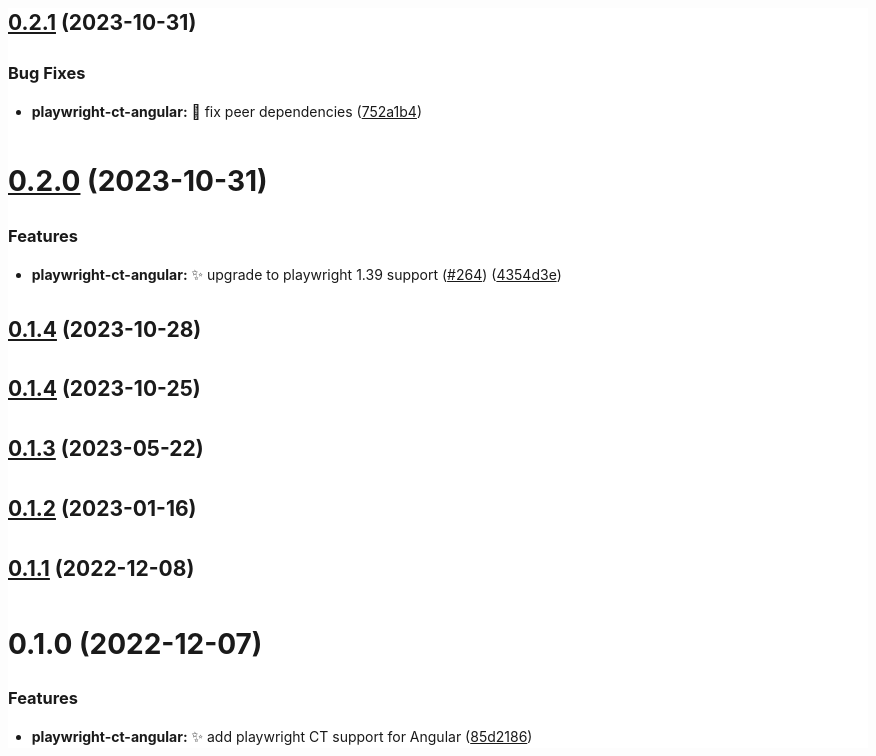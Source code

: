 ## [0.2.1](https://github.com/jscutlery/devkit/compare/playwright-ct-angular-0.2.0...playwright-ct-angular-0.2.1) (2023-10-31)

### Bug Fixes

- **playwright-ct-angular:** 🐞 fix peer
  dependencies ([752a1b4](https://github.com/jscutlery/devkit/commit/752a1b4d095cdae97149b6c07f3b829d4767a1fa))

# [0.2.0](https://github.com/jscutlery/devkit/compare/playwright-ct-angular-0.1.3...playwright-ct-angular-0.2.0) (2023-10-31)

### Features

- **playwright-ct-angular:** ✨ upgrade to playwright 1.39
  support ([#264](https://github.com/jscutlery/devkit/issues/264)) ([4354d3e](https://github.com/jscutlery/devkit/commit/4354d3e1fd076aebf524dfcc3e656d984820288c))

## [0.1.4](https://github.com/jscutlery/devkit/compare/playwright-ct-angular-0.1.3...playwright-ct-angular-0.1.4) (2023-10-28)

## [0.1.4](https://github.com/jscutlery/devkit/compare/playwright-ct-angular-0.1.3...playwright-ct-angular-0.1.4) (2023-10-25)

## [0.1.3](https://github.com/jscutlery/devkit/compare/playwright-ct-angular-0.1.2...playwright-ct-angular-0.1.3) (2023-05-22)

## [0.1.2](https://github.com/jscutlery/devkit/compare/playwright-ct-angular-0.1.1...playwright-ct-angular-0.1.2) (2023-01-16)

## [0.1.1](https://github.com/jscutlery/devkit/compare/playwright-ct-angular-0.1.0...playwright-ct-angular-0.1.1) (2022-12-08)

# 0.1.0 (2022-12-07)

### Features

- **playwright-ct-angular:** ✨ add playwright CT support for
  Angular ([85d2186](https://github.com/jscutlery/devkit/commit/85d2186d0e6c8600ff715054b8c909142e9deadf))
